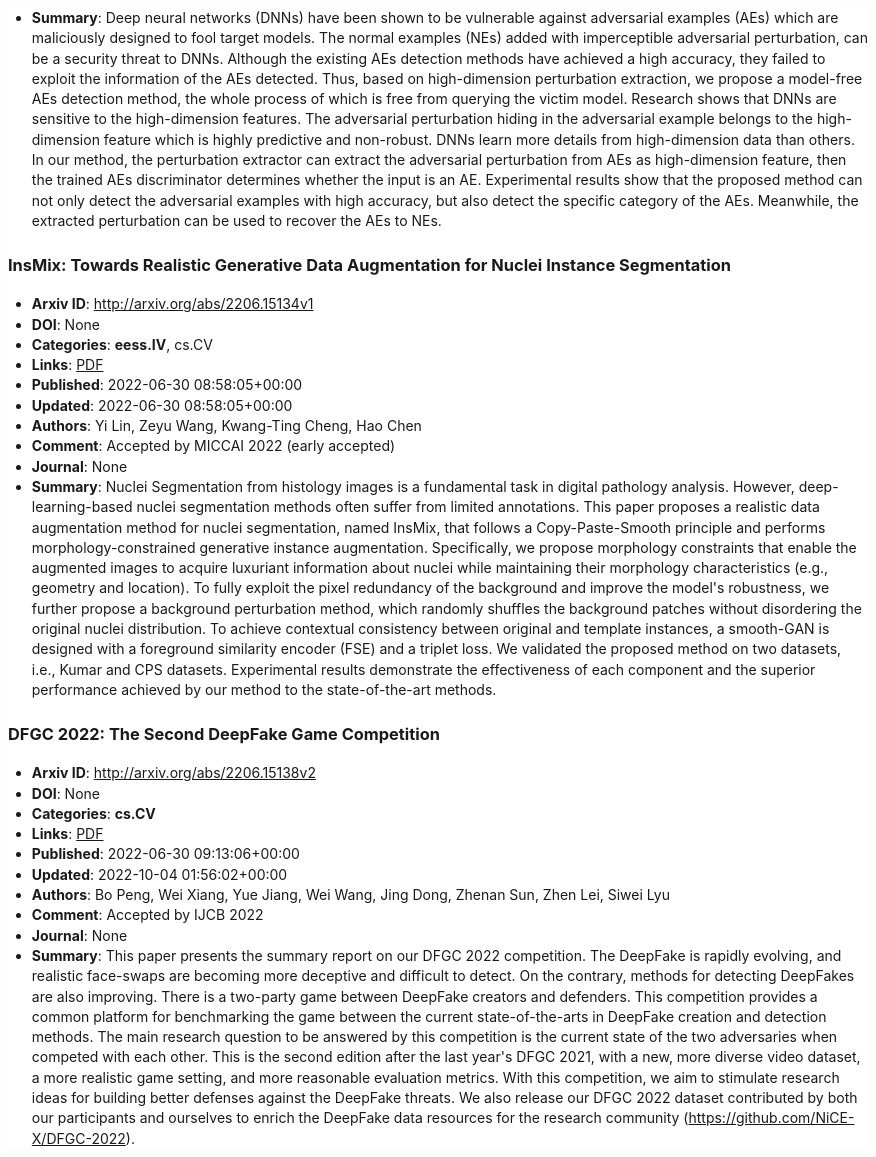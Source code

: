 - **Summary**: Deep neural networks (DNNs) have been shown to be vulnerable against adversarial examples (AEs) which are maliciously designed to fool target models. The normal examples (NEs) added with imperceptible adversarial perturbation, can be a security threat to DNNs. Although the existing AEs detection methods have achieved a high accuracy, they failed to exploit the information of the AEs detected. Thus, based on high-dimension perturbation extraction, we propose a model-free AEs detection method, the whole process of which is free from querying the victim model. Research shows that DNNs are sensitive to the high-dimension features. The adversarial perturbation hiding in the adversarial example belongs to the high-dimension feature which is highly predictive and non-robust. DNNs learn more details from high-dimension data than others. In our method, the perturbation extractor can extract the adversarial perturbation from AEs as high-dimension feature, then the trained AEs discriminator determines whether the input is an AE. Experimental results show that the proposed method can not only detect the adversarial examples with high accuracy, but also detect the specific category of the AEs. Meanwhile, the extracted perturbation can be used to recover the AEs to NEs.



### InsMix: Towards Realistic Generative Data Augmentation for Nuclei Instance Segmentation
- **Arxiv ID**: http://arxiv.org/abs/2206.15134v1
- **DOI**: None
- **Categories**: **eess.IV**, cs.CV
- **Links**: [PDF](http://arxiv.org/pdf/2206.15134v1)
- **Published**: 2022-06-30 08:58:05+00:00
- **Updated**: 2022-06-30 08:58:05+00:00
- **Authors**: Yi Lin, Zeyu Wang, Kwang-Ting Cheng, Hao Chen
- **Comment**: Accepted by MICCAI 2022 (early accepted)
- **Journal**: None
- **Summary**: Nuclei Segmentation from histology images is a fundamental task in digital pathology analysis. However, deep-learning-based nuclei segmentation methods often suffer from limited annotations. This paper proposes a realistic data augmentation method for nuclei segmentation, named InsMix, that follows a Copy-Paste-Smooth principle and performs morphology-constrained generative instance augmentation. Specifically, we propose morphology constraints that enable the augmented images to acquire luxuriant information about nuclei while maintaining their morphology characteristics (e.g., geometry and location). To fully exploit the pixel redundancy of the background and improve the model's robustness, we further propose a background perturbation method, which randomly shuffles the background patches without disordering the original nuclei distribution. To achieve contextual consistency between original and template instances, a smooth-GAN is designed with a foreground similarity encoder (FSE) and a triplet loss. We validated the proposed method on two datasets, i.e., Kumar and CPS datasets. Experimental results demonstrate the effectiveness of each component and the superior performance achieved by our method to the state-of-the-art methods.



### DFGC 2022: The Second DeepFake Game Competition
- **Arxiv ID**: http://arxiv.org/abs/2206.15138v2
- **DOI**: None
- **Categories**: **cs.CV**
- **Links**: [PDF](http://arxiv.org/pdf/2206.15138v2)
- **Published**: 2022-06-30 09:13:06+00:00
- **Updated**: 2022-10-04 01:56:02+00:00
- **Authors**: Bo Peng, Wei Xiang, Yue Jiang, Wei Wang, Jing Dong, Zhenan Sun, Zhen Lei, Siwei Lyu
- **Comment**: Accepted by IJCB 2022
- **Journal**: None
- **Summary**: This paper presents the summary report on our DFGC 2022 competition. The DeepFake is rapidly evolving, and realistic face-swaps are becoming more deceptive and difficult to detect. On the contrary, methods for detecting DeepFakes are also improving. There is a two-party game between DeepFake creators and defenders. This competition provides a common platform for benchmarking the game between the current state-of-the-arts in DeepFake creation and detection methods. The main research question to be answered by this competition is the current state of the two adversaries when competed with each other. This is the second edition after the last year's DFGC 2021, with a new, more diverse video dataset, a more realistic game setting, and more reasonable evaluation metrics. With this competition, we aim to stimulate research ideas for building better defenses against the DeepFake threats. We also release our DFGC 2022 dataset contributed by both our participants and ourselves to enrich the DeepFake data resources for the research community (https://github.com/NiCE-X/DFGC-2022).